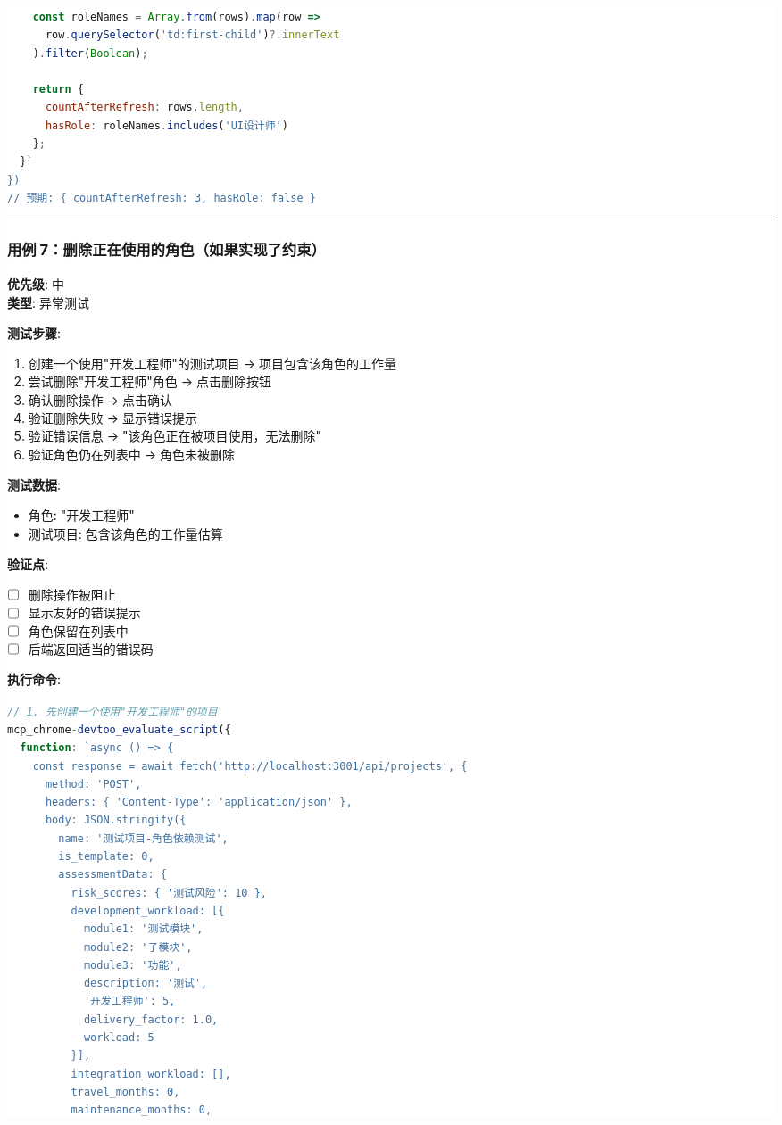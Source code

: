 ```javascript
    const roleNames = Array.from(rows).map(row => 
      row.querySelector('td:first-child')?.innerText
    ).filter(Boolean);
    
    return { 
      countAfterRefresh: rows.length,
      hasRole: roleNames.includes('UI设计师')
    };
  }`
})
// 预期: { countAfterRefresh: 3, hasRole: false }
```

---

### 用例 7：删除正在使用的角色（如果实现了约束）

**优先级**: 中  
**类型**: 异常测试

**测试步骤**:

1. 创建一个使用"开发工程师"的测试项目 → 项目包含该角色的工作量
2. 尝试删除"开发工程师"角色 → 点击删除按钮
3. 确认删除操作 → 点击确认
4. 验证删除失败 → 显示错误提示
5. 验证错误信息 → "该角色正在被项目使用，无法删除"
6. 验证角色仍在列表中 → 角色未被删除

**测试数据**:

- 角色: "开发工程师"
- 测试项目: 包含该角色的工作量估算

**验证点**:

- [ ] 删除操作被阻止
- [ ] 显示友好的错误提示
- [ ] 角色保留在列表中
- [ ] 后端返回适当的错误码

**执行命令**:

```javascript
// 1. 先创建一个使用"开发工程师"的项目
mcp_chrome-devtoo_evaluate_script({
  function: `async () => {
    const response = await fetch('http://localhost:3001/api/projects', {
      method: 'POST',
      headers: { 'Content-Type': 'application/json' },
      body: JSON.stringify({
        name: '测试项目-角色依赖测试',
        is_template: 0,
        assessmentData: {
          risk_scores: { '测试风险': 10 },
          development_workload: [{
            module1: '测试模块',
            module2: '子模块',
            module3: '功能',
            description: '测试',
            '开发工程师': 5,
            delivery_factor: 1.0,
            workload: 5
          }],
          integration_workload: [],
          travel_months: 0,
          maintenance_months: 0,
```